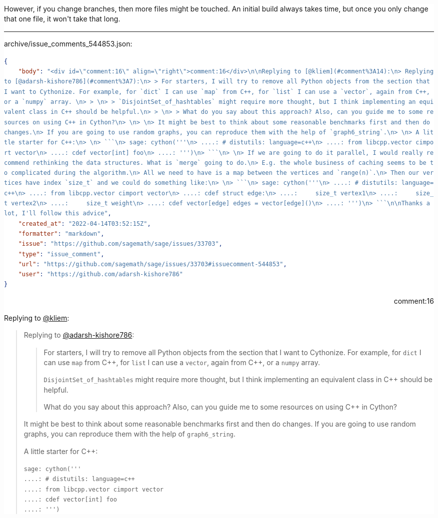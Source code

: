 However, if you change branches, then more files might be touched. An initial build always takes time, but once you only change that one file, it won't take that long.



---

archive/issue_comments_544853.json:
```json
{
    "body": "<div id=\"comment:16\" align=\"right\">comment:16</div>\n\nReplying to [@kliem](#comment%3A14):\n> Replying to [@adarsh-kishore786](#comment%3A7):\n> > For starters, I will try to remove all Python objects from the section that I want to Cythonize. For example, for `dict` I can use `map` from C++, for `list` I can use a `vector`, again from C++, or a `numpy` array. \n> > \n> > `DisjointSet_of_hashtables` might require more thought, but I think implementing an equivalent class in C++ should be helpful.\n> > \n> > What do you say about this approach? Also, can you guide me to some resources on using C++ in Cython?\n> \n> \n> It might be best to think about some reasonable benchmarks first and then do changes.\n> If you are going to use random graphs, you can reproduce them with the help of `graph6_string`.\n> \n> A little starter for C++:\n> \n> ```\n> sage: cython('''\n> ....: # distutils: language=c++\n> ....: from libcpp.vector cimport vector\n> ....: cdef vector[int] foo\n> ....: ''')\n> ```\n> \n> If we are going to do it parallel, I would really recommend rethinking the data structures. What is `merge` going to do.\n> E.g. the whole business of caching seems to be to complicated during the algorithm.\n> All we need to have is a map between the vertices and `range(n)`.\n> Then our vertices have index `size_t` and we could do something like:\n> \n> ```\n> sage: cython('''\n> ....: # distutils: language=c++\n> ....: from libcpp.vector cimport vector\n> ....: cdef struct edge:\n> ....:     size_t vertex1\n> ....:     size_t vertex2\n> ....:     size_t weight\n> ....: cdef vector[edge] edges = vector[edge]()\n> ....: ''')\n> ```\n\nThanks a lot, I'll follow this advice",
    "created_at": "2022-04-14T03:52:15Z",
    "formatter": "markdown",
    "issue": "https://github.com/sagemath/sage/issues/33703",
    "type": "issue_comment",
    "url": "https://github.com/sagemath/sage/issues/33703#issuecomment-544853",
    "user": "https://github.com/adarsh-kishore786"
}
```

<div id="comment:16" align="right">comment:16</div>

Replying to [@kliem](#comment%3A14):
> Replying to [@adarsh-kishore786](#comment%3A7):
> > For starters, I will try to remove all Python objects from the section that I want to Cythonize. For example, for `dict` I can use `map` from C++, for `list` I can use a `vector`, again from C++, or a `numpy` array. 
> > 
> > `DisjointSet_of_hashtables` might require more thought, but I think implementing an equivalent class in C++ should be helpful.
> > 
> > What do you say about this approach? Also, can you guide me to some resources on using C++ in Cython?
> 
> 
> It might be best to think about some reasonable benchmarks first and then do changes.
> If you are going to use random graphs, you can reproduce them with the help of `graph6_string`.
> 
> A little starter for C++:
> 
> ```
> sage: cython('''
> ....: # distutils: language=c++
> ....: from libcpp.vector cimport vector
> ....: cdef vector[int] foo
> ....: ''')
> ```
> 